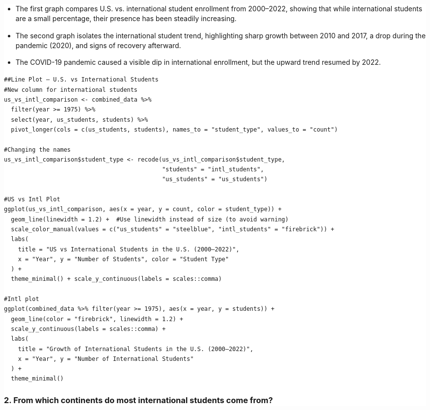 - The first graph compares U.S. vs. international student enrollment from 2000–2022, showing that while international students are a small percentage, their presence has been steadily increasing.

- The second graph isolates the international student trend, highlighting sharp growth between 2010 and 2017, a drop during the pandemic (2020), and signs of recovery afterward.

- The COVID-19 pandemic caused a visible dip in international enrollment, but the upward trend resumed by 2022.

```
##Line Plot — U.S. vs International Students
#New column for international students
us_vs_intl_comparison <- combined_data %>%
  filter(year >= 1975) %>%
  select(year, us_students, students) %>%
  pivot_longer(cols = c(us_students, students), names_to = "student_type", values_to = "count")

#Changing the names
us_vs_intl_comparison$student_type <- recode(us_vs_intl_comparison$student_type,
                                             "students" = "intl_students",
                                             "us_students" = "us_students")

#US vs Intl Plot
ggplot(us_vs_intl_comparison, aes(x = year, y = count, color = student_type)) +
  geom_line(linewidth = 1.2) +  #Use linewidth instead of size (to avoid warning)
  scale_color_manual(values = c("us_students" = "steelblue", "intl_students" = "firebrick")) +
  labs(
    title = "US vs International Students in the U.S. (2000–2022)",
    x = "Year", y = "Number of Students", color = "Student Type"
  ) +
  theme_minimal() + scale_y_continuous(labels = scales::comma)

#Intl plot
ggplot(combined_data %>% filter(year >= 1975), aes(x = year, y = students)) +
  geom_line(color = "firebrick", linewidth = 1.2) +
  scale_y_continuous(labels = scales::comma) +
  labs(
    title = "Growth of International Students in the U.S. (2000–2022)",
    x = "Year", y = "Number of International Students"
  ) +
  theme_minimal()
```


### 2.	From which continents do most international students come from?